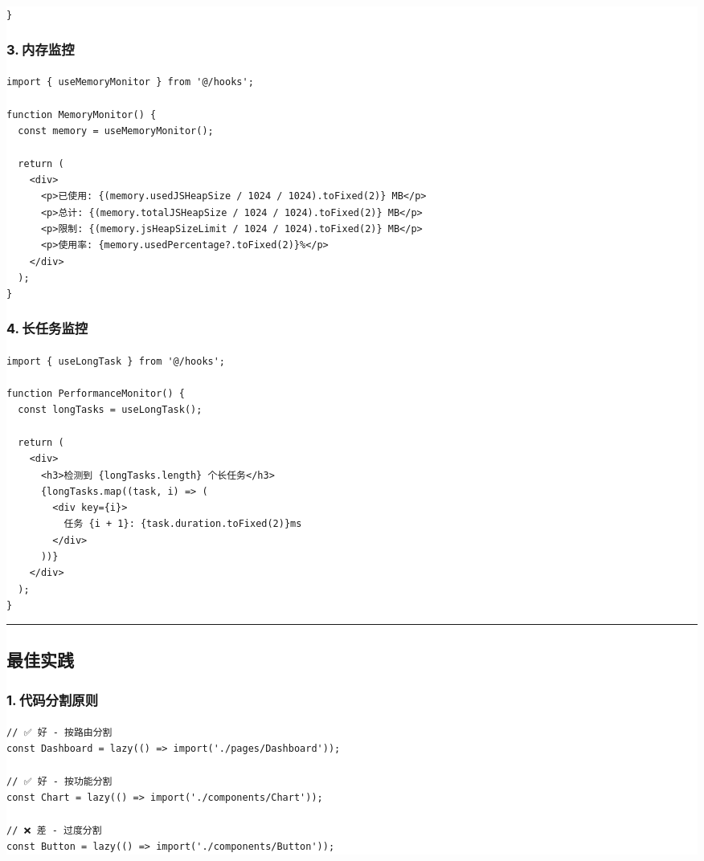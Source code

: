 ```tsx
}
```

### 3. 内存监控

```tsx
import { useMemoryMonitor } from '@/hooks';

function MemoryMonitor() {
  const memory = useMemoryMonitor();

  return (
    <div>
      <p>已使用: {(memory.usedJSHeapSize / 1024 / 1024).toFixed(2)} MB</p>
      <p>总计: {(memory.totalJSHeapSize / 1024 / 1024).toFixed(2)} MB</p>
      <p>限制: {(memory.jsHeapSizeLimit / 1024 / 1024).toFixed(2)} MB</p>
      <p>使用率: {memory.usedPercentage?.toFixed(2)}%</p>
    </div>
  );
}
```

### 4. 长任务监控

```tsx
import { useLongTask } from '@/hooks';

function PerformanceMonitor() {
  const longTasks = useLongTask();

  return (
    <div>
      <h3>检测到 {longTasks.length} 个长任务</h3>
      {longTasks.map((task, i) => (
        <div key={i}>
          任务 {i + 1}: {task.duration.toFixed(2)}ms
        </div>
      ))}
    </div>
  );
}
```

---

## 最佳实践

### 1. 代码分割原则

```tsx
// ✅ 好 - 按路由分割
const Dashboard = lazy(() => import('./pages/Dashboard'));

// ✅ 好 - 按功能分割
const Chart = lazy(() => import('./components/Chart'));

// ❌ 差 - 过度分割
const Button = lazy(() => import('./components/Button'));
```
